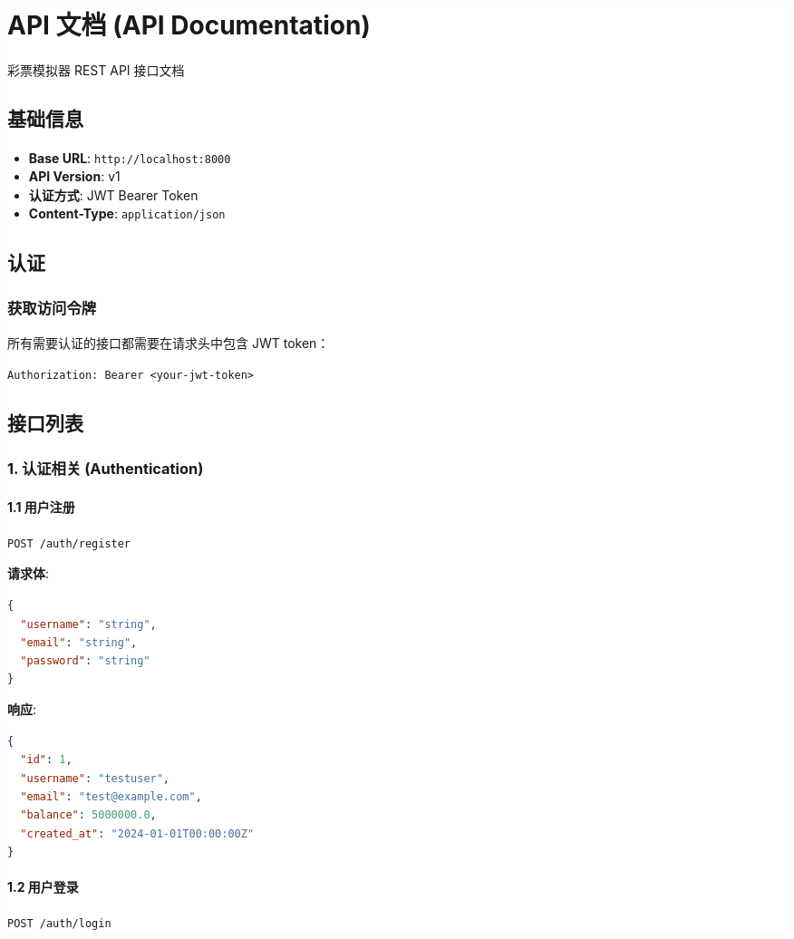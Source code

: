 # API 文档 (API Documentation)

彩票模拟器 REST API 接口文档

## 基础信息

- **Base URL**: `http://localhost:8000`
- **API Version**: v1
- **认证方式**: JWT Bearer Token
- **Content-Type**: `application/json`

## 认证

### 获取访问令牌

所有需要认证的接口都需要在请求头中包含 JWT token：

```http
Authorization: Bearer <your-jwt-token>
```

## 接口列表

### 1. 认证相关 (Authentication)

#### 1.1 用户注册
```http
POST /auth/register
```

**请求体**:
```json
{
  "username": "string",
  "email": "string",
  "password": "string"
}
```

**响应**:
```json
{
  "id": 1,
  "username": "testuser",
  "email": "test@example.com",
  "balance": 5000000.0,
  "created_at": "2024-01-01T00:00:00Z"
}
```

#### 1.2 用户登录
```http
POST /auth/login
```
